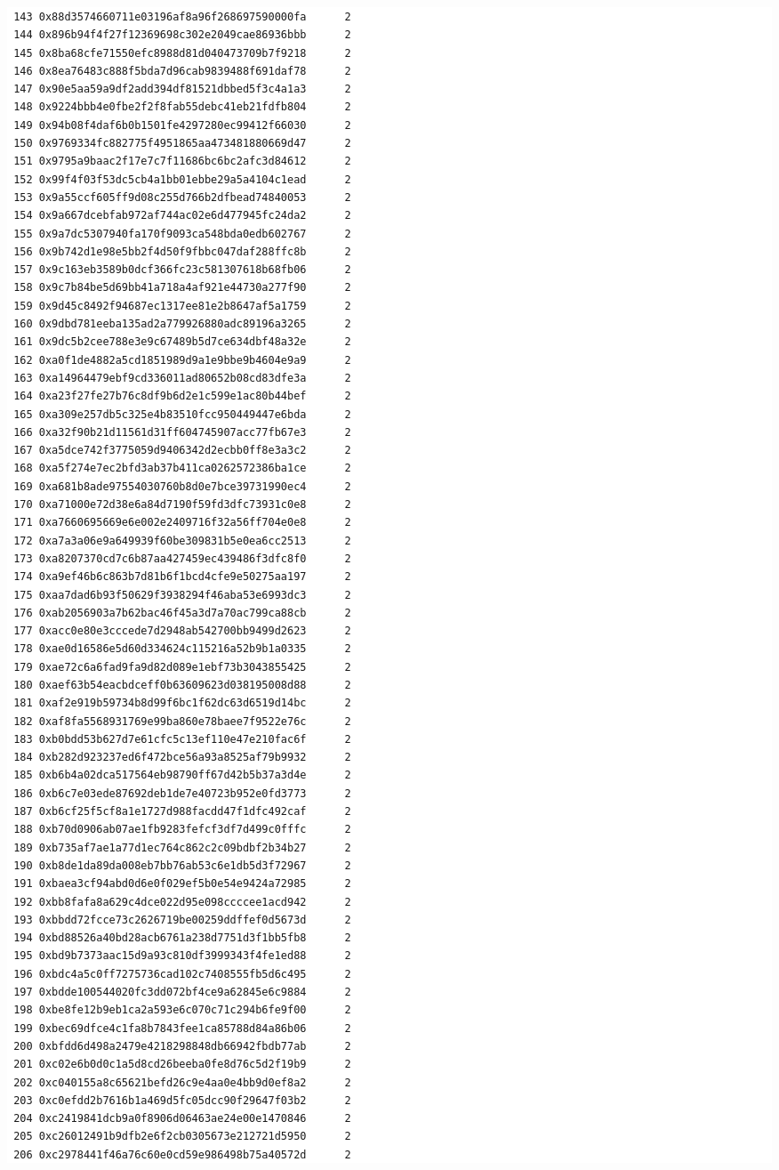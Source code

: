      143 0x88d3574660711e03196af8a96f268697590000fa      2
     144 0x896b94f4f27f12369698c302e2049cae86936bbb      2
     145 0x8ba68cfe71550efc8988d81d040473709b7f9218      2
     146 0x8ea76483c888f5bda7d96cab9839488f691daf78      2
     147 0x90e5aa59a9df2add394df81521dbbed5f3c4a1a3      2
     148 0x9224bbb4e0fbe2f2f8fab55debc41eb21fdfb804      2
     149 0x94b08f4daf6b0b1501fe4297280ec99412f66030      2
     150 0x9769334fc882775f4951865aa473481880669d47      2
     151 0x9795a9baac2f17e7c7f11686bc6bc2afc3d84612      2
     152 0x99f4f03f53dc5cb4a1bb01ebbe29a5a4104c1ead      2
     153 0x9a55ccf605ff9d08c255d766b2dfbead74840053      2
     154 0x9a667dcebfab972af744ac02e6d477945fc24da2      2
     155 0x9a7dc5307940fa170f9093ca548bda0edb602767      2
     156 0x9b742d1e98e5bb2f4d50f9fbbc047daf288ffc8b      2
     157 0x9c163eb3589b0dcf366fc23c581307618b68fb06      2
     158 0x9c7b84be5d69bb41a718a4af921e44730a277f90      2
     159 0x9d45c8492f94687ec1317ee81e2b8647af5a1759      2
     160 0x9dbd781eeba135ad2a779926880adc89196a3265      2
     161 0x9dc5b2cee788e3e9c67489b5d7ce634dbf48a32e      2
     162 0xa0f1de4882a5cd1851989d9a1e9bbe9b4604e9a9      2
     163 0xa14964479ebf9cd336011ad80652b08cd83dfe3a      2
     164 0xa23f27fe27b76c8df9b6d2e1c599e1ac80b44bef      2
     165 0xa309e257db5c325e4b83510fcc950449447e6bda      2
     166 0xa32f90b21d11561d31ff604745907acc77fb67e3      2
     167 0xa5dce742f3775059d9406342d2ecbb0ff8e3a3c2      2
     168 0xa5f274e7ec2bfd3ab37b411ca0262572386ba1ce      2
     169 0xa681b8ade97554030760b8d0e7bce39731990ec4      2
     170 0xa71000e72d38e6a84d7190f59fd3dfc73931c0e8      2
     171 0xa7660695669e6e002e2409716f32a56ff704e0e8      2
     172 0xa7a3a06e9a649939f60be309831b5e0ea6cc2513      2
     173 0xa8207370cd7c6b87aa427459ec439486f3dfc8f0      2
     174 0xa9ef46b6c863b7d81b6f1bcd4cfe9e50275aa197      2
     175 0xaa7dad6b93f50629f3938294f46aba53e6993dc3      2
     176 0xab2056903a7b62bac46f45a3d7a70ac799ca88cb      2
     177 0xacc0e80e3cccede7d2948ab542700bb9499d2623      2
     178 0xae0d16586e5d60d334624c115216a52b9b1a0335      2
     179 0xae72c6a6fad9fa9d82d089e1ebf73b3043855425      2
     180 0xaef63b54eacbdceff0b63609623d038195008d88      2
     181 0xaf2e919b59734b8d99f6bc1f62dc63d6519d14bc      2
     182 0xaf8fa5568931769e99ba860e78baee7f9522e76c      2
     183 0xb0bdd53b627d7e61cfc5c13ef110e47e210fac6f      2
     184 0xb282d923237ed6f472bce56a93a8525af79b9932      2
     185 0xb6b4a02dca517564eb98790ff67d42b5b37a3d4e      2
     186 0xb6c7e03ede87692deb1de7e40723b952e0fd3773      2
     187 0xb6cf25f5cf8a1e1727d988facdd47f1dfc492caf      2
     188 0xb70d0906ab07ae1fb9283fefcf3df7d499c0fffc      2
     189 0xb735af7ae1a77d1ec764c862c2c09bdbf2b34b27      2
     190 0xb8de1da89da008eb7bb76ab53c6e1db5d3f72967      2
     191 0xbaea3cf94abd0d6e0f029ef5b0e54e9424a72985      2
     192 0xbb8fafa8a629c4dce022d95e098ccccee1acd942      2
     193 0xbbdd72fcce73c2626719be00259ddffef0d5673d      2
     194 0xbd88526a40bd28acb6761a238d7751d3f1bb5fb8      2
     195 0xbd9b7373aac15d9a93c810df3999343f4fe1ed88      2
     196 0xbdc4a5c0ff7275736cad102c7408555fb5d6c495      2
     197 0xbdde100544020fc3dd072bf4ce9a62845e6c9884      2
     198 0xbe8fe12b9eb1ca2a593e6c070c71c294b6fe9f00      2
     199 0xbec69dfce4c1fa8b7843fee1ca85788d84a86b06      2
     200 0xbfdd6d498a2479e4218298848db66942fbdb77ab      2
     201 0xc02e6b0d0c1a5d8cd26beeba0fe8d76c5d2f19b9      2
     202 0xc040155a8c65621befd26c9e4aa0e4bb9d0ef8a2      2
     203 0xc0efdd2b7616b1a469d5fc05dcc90f29647f03b2      2
     204 0xc2419841dcb9a0f8906d06463ae24e00e1470846      2
     205 0xc26012491b9dfb2e6f2cb0305673e212721d5950      2
     206 0xc2978441f46a76c60e0cd59e986498b75a40572d      2